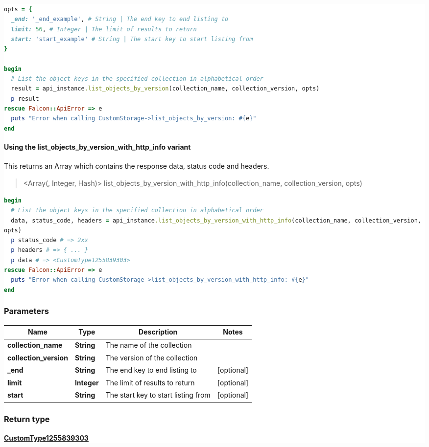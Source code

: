 ```ruby
opts = {
  _end: '_end_example', # String | The end key to end listing to
  limit: 56, # Integer | The limit of results to return
  start: 'start_example' # String | The start key to start listing from
}

begin
  # List the object keys in the specified collection in alphabetical order
  result = api_instance.list_objects_by_version(collection_name, collection_version, opts)
  p result
rescue Falcon::ApiError => e
  puts "Error when calling CustomStorage->list_objects_by_version: #{e}"
end
```

#### Using the list_objects_by_version_with_http_info variant

This returns an Array which contains the response data, status code and headers.

> <Array(<CustomType1255839303>, Integer, Hash)> list_objects_by_version_with_http_info(collection_name, collection_version, opts)

```ruby
begin
  # List the object keys in the specified collection in alphabetical order
  data, status_code, headers = api_instance.list_objects_by_version_with_http_info(collection_name, collection_version, opts)
  p status_code # => 2xx
  p headers # => { ... }
  p data # => <CustomType1255839303>
rescue Falcon::ApiError => e
  puts "Error when calling CustomStorage->list_objects_by_version_with_http_info: #{e}"
end
```

### Parameters

| Name | Type | Description | Notes |
| ---- | ---- | ----------- | ----- |
| **collection_name** | **String** | The name of the collection |  |
| **collection_version** | **String** | The version of the collection |  |
| **_end** | **String** | The end key to end listing to | [optional] |
| **limit** | **Integer** | The limit of results to return | [optional] |
| **start** | **String** | The start key to start listing from | [optional] |

### Return type

[**CustomType1255839303**](CustomType1255839303.md)
